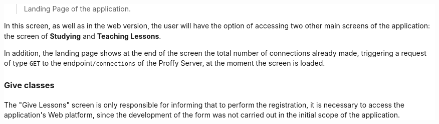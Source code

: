 > Landing Page of the application.

In this screen, as well as in the web version, the user will have the option of accessing two other main screens of the application: the screen of **Studying** and **Teaching Lessons**.

In addition, the landing page shows at the end of the screen the total number of connections already made, triggering a request of type `GET` to the endpoint`/connections` of the Proffy Server, at the moment the screen is loaded.

### Give classes

The "Give Lessons" screen is only responsible for informing that to perform the registration, it is necessary to access the application's Web platform, since the development of the form was not carried out in the initial scope of the application.
